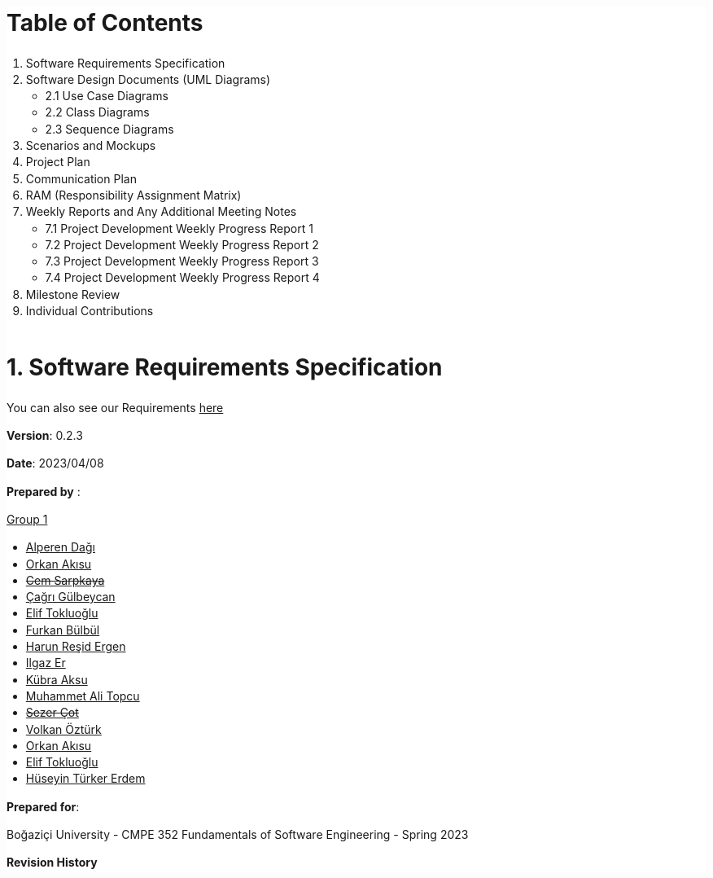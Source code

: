 # Table of Contents

1. Software Requirements Specification
2. Software Design Documents (UML Diagrams)
   - 2.1 Use Case Diagrams
   - 2.2 Class Diagrams
   - 2.3 Sequence Diagrams
3. Scenarios and Mockups
4. Project Plan
5. Communication Plan
6. RAM (Responsibility Assignment Matrix)
7. Weekly Reports and Any Additional Meeting Notes
    - 7.1 Project Development Weekly Progress Report 1
    - 7.2 Project Development Weekly Progress Report 2
    - 7.3 Project Development Weekly Progress Report 3
    - 7.4 Project Development Weekly Progress Report 4
8. Milestone Review
9. Individual Contributions

# 1. Software Requirements Specification
You can also see our Requirements [here](https://github.com/bounswe/bounswe2023group1/wiki/Requirements)

**Version**: 0.2.3

**Date**: 2023/04/08

**Prepared by** : 

   [Group 1](https://github.com/bounswe/bounswe2023group1)
* [Alperen Dağı](https://github.com/bounswe/bounswe2023group1/wiki/Alperen-Dağı)
* [Orkan Akısu](https://github.com/bounswe/bounswe2023group1/wiki/Orkan-Akısu)
* ~~[Cem Sarpkaya](https://github.com/bounswe/bounswe2023group1/wiki/Cem-Sarpkaya)~~
* [Çağrı Gülbeycan](https://github.com/bounswe/bounswe2023group1/wiki/Çağrı-Gülbeycan)
* [Elif Tokluoğlu](https://github.com/bounswe/bounswe2023group1/wiki/Elif-Tokluoğlu)
* [Furkan Bülbül](https://github.com/bounswe/bounswe2023group1/wiki/Furkan-Bülbül)
* [Harun Reşid Ergen](https://github.com/bounswe/bounswe2023group1/wiki/Harun-Reşid-Ergen)
* [Ilgaz Er](https://github.com/bounswe/bounswe2023group1/wiki/Ilgaz-Er)
* [Kübra Aksu](https://github.com/bounswe/bounswe2023group1/wiki/Kübra-Aksu)
* [Muhammet Ali Topcu](https://github.com/bounswe/bounswe2023group1/wiki/Muhammet-Ali-Topcu)
* ~~[Sezer Çot](https://github.com/bounswe/bounswe2023group1/wiki/Sezer-Çot)~~
* [Volkan Öztürk](https://github.com/bounswe/bounswe2023group1/wiki/Volkan-Öztürk)
* [Orkan Akısu](https://github.com/bounswe/bounswe2023group1/wiki/Orkan-Akısu)
* [Elif Tokluoğlu](https://github.com/bounswe/bounswe2023group1/wiki/Elif-Tokluoğlu)
* [Hüseyin Türker Erdem](https://github.com/bounswe/bounswe2023group1/wiki/Hüseyin-Türker-Erdem)

**Prepared for**:

Boğaziçi University - CMPE 352 Fundamentals of Software Engineering - Spring 2023

**Revision History**
